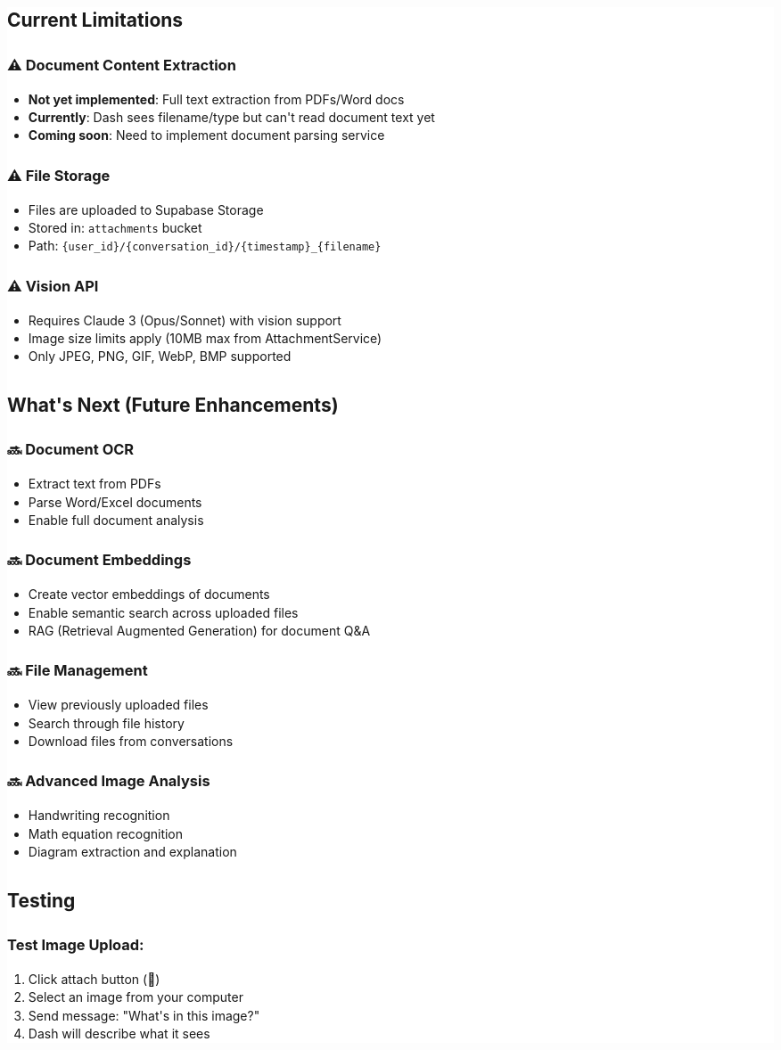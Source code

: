 ## Current Limitations

### ⚠️ Document Content Extraction
- **Not yet implemented**: Full text extraction from PDFs/Word docs
- **Currently**: Dash sees filename/type but can't read document text yet
- **Coming soon**: Need to implement document parsing service

### ⚠️ File Storage
- Files are uploaded to Supabase Storage
- Stored in: `attachments` bucket
- Path: `{user_id}/{conversation_id}/{timestamp}_{filename}`

### ⚠️ Vision API
- Requires Claude 3 (Opus/Sonnet) with vision support
- Image size limits apply (10MB max from AttachmentService)
- Only JPEG, PNG, GIF, WebP, BMP supported

## What's Next (Future Enhancements)

### 🔜 Document OCR
- Extract text from PDFs
- Parse Word/Excel documents
- Enable full document analysis

### 🔜 Document Embeddings
- Create vector embeddings of documents
- Enable semantic search across uploaded files
- RAG (Retrieval Augmented Generation) for document Q&A

### 🔜 File Management
- View previously uploaded files
- Search through file history
- Download files from conversations

### 🔜 Advanced Image Analysis
- Handwriting recognition
- Math equation recognition
- Diagram extraction and explanation

## Testing

### Test Image Upload:
1. Click attach button (📎)
2. Select an image from your computer
3. Send message: "What's in this image?"
4. Dash will describe what it sees
